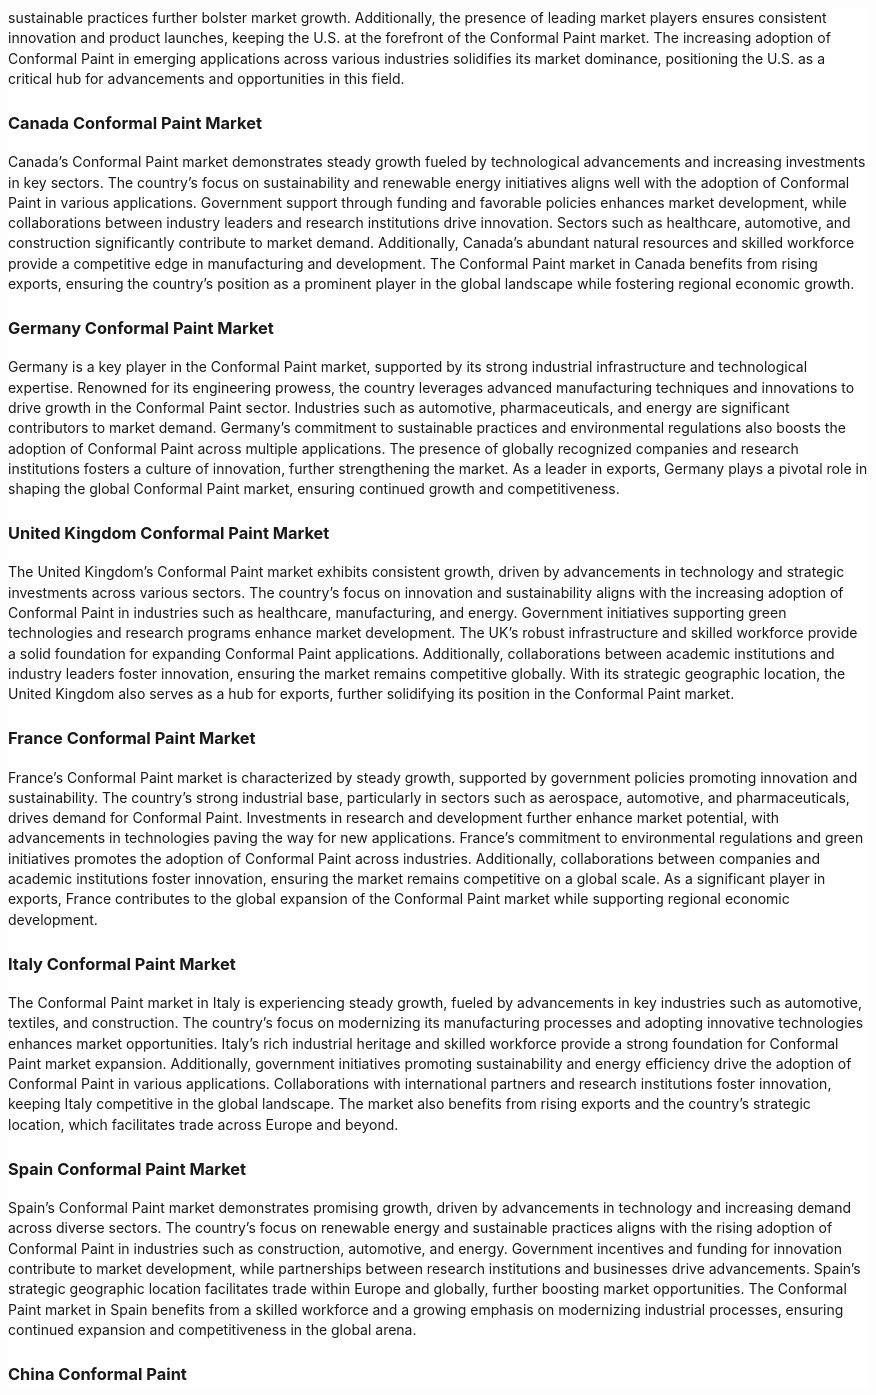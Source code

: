 sustainable practices further bolster market growth. Additionally, the presence of leading market players ensures consistent innovation and product launches, keeping the U.S. at the forefront of the Conformal Paint market. The increasing adoption of Conformal Paint in emerging applications across various industries solidifies its market dominance, positioning the U.S. as a critical hub for advancements and opportunities in this field.</p><h3>Canada Conformal Paint Market</h3><p>Canada&rsquo;s Conformal Paint market demonstrates steady growth fueled by technological advancements and increasing investments in key sectors. The country&rsquo;s focus on sustainability and renewable energy initiatives aligns well with the adoption of Conformal Paint in various applications. Government support through funding and favorable policies enhances market development, while collaborations between industry leaders and research institutions drive innovation. Sectors such as healthcare, automotive, and construction significantly contribute to market demand. Additionally, Canada&rsquo;s abundant natural resources and skilled workforce provide a competitive edge in manufacturing and development. The Conformal Paint market in Canada benefits from rising exports, ensuring the country&rsquo;s position as a prominent player in the global landscape while fostering regional economic growth.</p><h3>Germany Conformal Paint Market</h3><p>Germany is a key player in the Conformal Paint market, supported by its strong industrial infrastructure and technological expertise. Renowned for its engineering prowess, the country leverages advanced manufacturing techniques and innovations to drive growth in the Conformal Paint sector. Industries such as automotive, pharmaceuticals, and energy are significant contributors to market demand. Germany&rsquo;s commitment to sustainable practices and environmental regulations also boosts the adoption of Conformal Paint across multiple applications. The presence of globally recognized companies and research institutions fosters a culture of innovation, further strengthening the market. As a leader in exports, Germany plays a pivotal role in shaping the global Conformal Paint market, ensuring continued growth and competitiveness.</p><h3>United Kingdom Conformal Paint Market</h3><p>The United Kingdom&rsquo;s Conformal Paint market exhibits consistent growth, driven by advancements in technology and strategic investments across various sectors. The country&rsquo;s focus on innovation and sustainability aligns with the increasing adoption of Conformal Paint in industries such as healthcare, manufacturing, and energy. Government initiatives supporting green technologies and research programs enhance market development. The UK&rsquo;s robust infrastructure and skilled workforce provide a solid foundation for expanding Conformal Paint applications. Additionally, collaborations between academic institutions and industry leaders foster innovation, ensuring the market remains competitive globally. With its strategic geographic location, the United Kingdom also serves as a hub for exports, further solidifying its position in the Conformal Paint market.</p><h3>France Conformal Paint Market</h3><p>France&rsquo;s Conformal Paint market is characterized by steady growth, supported by government policies promoting innovation and sustainability. The country&rsquo;s strong industrial base, particularly in sectors such as aerospace, automotive, and pharmaceuticals, drives demand for Conformal Paint. Investments in research and development further enhance market potential, with advancements in technologies paving the way for new applications. France&rsquo;s commitment to environmental regulations and green initiatives promotes the adoption of Conformal Paint across industries. Additionally, collaborations between companies and academic institutions foster innovation, ensuring the market remains competitive on a global scale. As a significant player in exports, France contributes to the global expansion of the Conformal Paint market while supporting regional economic development.</p><h3>Italy Conformal Paint Market</h3><p>The Conformal Paint market in Italy is experiencing steady growth, fueled by advancements in key industries such as automotive, textiles, and construction. The country&rsquo;s focus on modernizing its manufacturing processes and adopting innovative technologies enhances market opportunities. Italy&rsquo;s rich industrial heritage and skilled workforce provide a strong foundation for Conformal Paint market expansion. Additionally, government initiatives promoting sustainability and energy efficiency drive the adoption of Conformal Paint in various applications. Collaborations with international partners and research institutions foster innovation, keeping Italy competitive in the global landscape. The market also benefits from rising exports and the country&rsquo;s strategic location, which facilitates trade across Europe and beyond.</p><h3>Spain Conformal Paint Market</h3><p>Spain&rsquo;s Conformal Paint market demonstrates promising growth, driven by advancements in technology and increasing demand across diverse sectors. The country&rsquo;s focus on renewable energy and sustainable practices aligns with the rising adoption of Conformal Paint in industries such as construction, automotive, and energy. Government incentives and funding for innovation contribute to market development, while partnerships between research institutions and businesses drive advancements. Spain&rsquo;s strategic geographic location facilitates trade within Europe and globally, further boosting market opportunities. The Conformal Paint market in Spain benefits from a skilled workforce and a growing emphasis on modernizing industrial processes, ensuring continued expansion and competitiveness in the global arena.</p><h3>China Conformal Paint